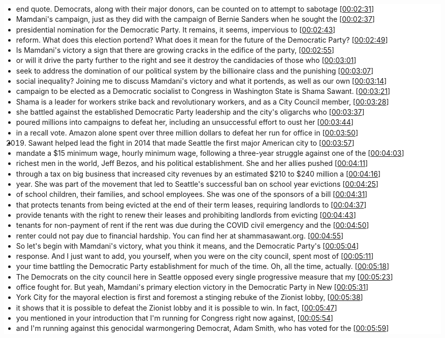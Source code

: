 *  end quote. Democrats, along with their major donors, can be counted on to attempt to sabotage [[00:02:31](https://www.youtube.com/watch?v=7FU7vtb2_5Y&t=151.35999999999999s)]
*  Mamdani's campaign, just as they did with the campaign of Bernie Sanders when he sought the [[00:02:37](https://www.youtube.com/watch?v=7FU7vtb2_5Y&t=157.44s)]
*  presidential nomination for the Democratic Party. It remains, it seems, impervious to [[00:02:43](https://www.youtube.com/watch?v=7FU7vtb2_5Y&t=163.48s)]
*  reform. What does this election portend? What does it mean for the future of the Democratic Party? [[00:02:49](https://www.youtube.com/watch?v=7FU7vtb2_5Y&t=169.04s)]
*  Is Mamdani's victory a sign that there are growing cracks in the edifice of the party, [[00:02:55](https://www.youtube.com/watch?v=7FU7vtb2_5Y&t=175.04s)]
*  or will it drive the party further to the right and see it destroy the candidacies of those who [[00:03:01](https://www.youtube.com/watch?v=7FU7vtb2_5Y&t=181.0s)]
*  seek to address the domination of our political system by the billionaire class and the punishing [[00:03:07](https://www.youtube.com/watch?v=7FU7vtb2_5Y&t=187.48s)]
*  social inequality? Joining me to discuss Mamdani's victory and what it portends, as well as our own [[00:03:14](https://www.youtube.com/watch?v=7FU7vtb2_5Y&t=194.35999999999999s)]
*  campaign to be elected as a Democratic socialist to Congress in Washington State is Shama Sawant. [[00:03:21](https://www.youtube.com/watch?v=7FU7vtb2_5Y&t=201.64s)]
*  Shama is a leader for workers strike back and revolutionary workers, and as a City Council member, [[00:03:28](https://www.youtube.com/watch?v=7FU7vtb2_5Y&t=208.8s)]
*  she battled against the established Democratic Party leadership and the city's oligarchs who [[00:03:37](https://www.youtube.com/watch?v=7FU7vtb2_5Y&t=217.96s)]
*  poured millions into campaigns to defeat her, including an unsuccessful effort to oust her [[00:03:44](https://www.youtube.com/watch?v=7FU7vtb2_5Y&t=224.68s)]
*  in a recall vote. Amazon alone spent over three million dollars to defeat her run for office in [[00:03:50](https://www.youtube.com/watch?v=7FU7vtb2_5Y&t=230.68s)]
*  2019. Sawant helped lead the fight in 2014 that made Seattle the first major American city to [[00:03:57](https://www.youtube.com/watch?v=7FU7vtb2_5Y&t=237.04s)]
*  mandate a $15 minimum wage, hourly minimum wage, following a three-year struggle against one of the [[00:04:03](https://www.youtube.com/watch?v=7FU7vtb2_5Y&t=243.92s)]
*  richest men in the world, Jeff Bezos, and his political establishment. She and her allies pushed [[00:04:11](https://www.youtube.com/watch?v=7FU7vtb2_5Y&t=251.44s)]
*  through a tax on big business that increased city revenues by an estimated $210 to $240 million a [[00:04:16](https://www.youtube.com/watch?v=7FU7vtb2_5Y&t=256.8s)]
*  year. She was part of the movement that led to Seattle's successful ban on school year evictions [[00:04:25](https://www.youtube.com/watch?v=7FU7vtb2_5Y&t=265.40000000000003s)]
*  of school children, their families, and school employees. She was one of the sponsors of a bill [[00:04:31](https://www.youtube.com/watch?v=7FU7vtb2_5Y&t=271.24s)]
*  that protects tenants from being evicted at the end of their term leases, requiring landlords to [[00:04:37](https://www.youtube.com/watch?v=7FU7vtb2_5Y&t=277.32s)]
*  provide tenants with the right to renew their leases and prohibiting landlords from evicting [[00:04:43](https://www.youtube.com/watch?v=7FU7vtb2_5Y&t=283.64s)]
*  tenants for non-payment of rent if the rent was due during the COVID civil emergency and the [[00:04:50](https://www.youtube.com/watch?v=7FU7vtb2_5Y&t=290.2s)]
*  renter could not pay due to financial hardship. You can find her at shammasawant.org. [[00:04:55](https://www.youtube.com/watch?v=7FU7vtb2_5Y&t=295.96s)]
*  So let's begin with Mamdani's victory, what you think it means, and the Democratic Party's [[00:05:04](https://www.youtube.com/watch?v=7FU7vtb2_5Y&t=304.84s)]
*  response. And I just want to add, you yourself, when you were on the city council, spent most of [[00:05:11](https://www.youtube.com/watch?v=7FU7vtb2_5Y&t=311.88s)]
*  your time battling the Democratic Party establishment for much of the time. Oh, all the time, actually. [[00:05:18](https://www.youtube.com/watch?v=7FU7vtb2_5Y&t=318.04s)]
*  The Democrats on the city council here in Seattle opposed every single progressive measure that my [[00:05:23](https://www.youtube.com/watch?v=7FU7vtb2_5Y&t=323.48s)]
*  office fought for. But yeah, Mamdani's primary election victory in the Democratic Party in New [[00:05:31](https://www.youtube.com/watch?v=7FU7vtb2_5Y&t=331.64000000000004s)]
*  York City for the mayoral election is first and foremost a stinging rebuke of the Zionist lobby, [[00:05:38](https://www.youtube.com/watch?v=7FU7vtb2_5Y&t=338.84000000000003s)]
*  it shows that it is possible to defeat the Zionist lobby and it is possible to win. In fact, [[00:05:47](https://www.youtube.com/watch?v=7FU7vtb2_5Y&t=347.8s)]
*  you mentioned in your introduction that I'm running for Congress right now against, [[00:05:54](https://www.youtube.com/watch?v=7FU7vtb2_5Y&t=354.84000000000003s)]
*  and I'm running against this genocidal warmongering Democrat, Adam Smith, who has voted for the [[00:05:59](https://www.youtube.com/watch?v=7FU7vtb2_5Y&t=359.08000000000004s)]